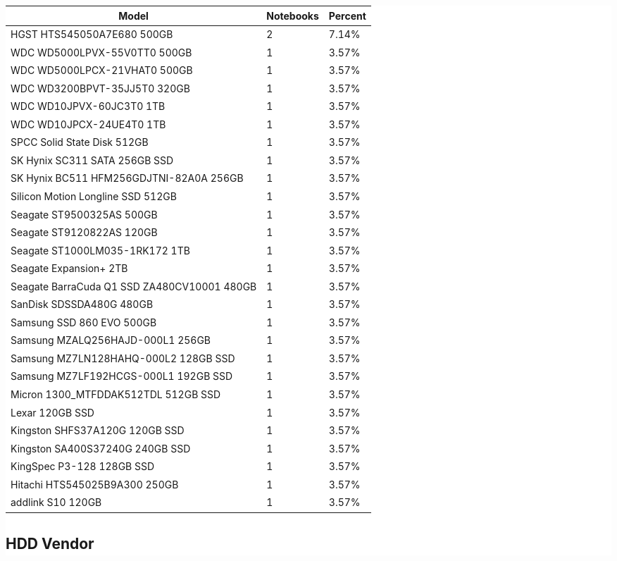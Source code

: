 
| Model                                       | Notebooks | Percent |
|---------------------------------------------|-----------|---------|
| HGST HTS545050A7E680 500GB                  | 2         | 7.14%   |
| WDC WD5000LPVX-55V0TT0 500GB                | 1         | 3.57%   |
| WDC WD5000LPCX-21VHAT0 500GB                | 1         | 3.57%   |
| WDC WD3200BPVT-35JJ5T0 320GB                | 1         | 3.57%   |
| WDC WD10JPVX-60JC3T0 1TB                    | 1         | 3.57%   |
| WDC WD10JPCX-24UE4T0 1TB                    | 1         | 3.57%   |
| SPCC Solid State Disk 512GB                 | 1         | 3.57%   |
| SK Hynix SC311 SATA 256GB SSD               | 1         | 3.57%   |
| SK Hynix BC511 HFM256GDJTNI-82A0A 256GB     | 1         | 3.57%   |
| Silicon Motion Longline SSD 512GB           | 1         | 3.57%   |
| Seagate ST9500325AS 500GB                   | 1         | 3.57%   |
| Seagate ST9120822AS 120GB                   | 1         | 3.57%   |
| Seagate ST1000LM035-1RK172 1TB              | 1         | 3.57%   |
| Seagate Expansion+ 2TB                      | 1         | 3.57%   |
| Seagate BarraCuda Q1 SSD ZA480CV10001 480GB | 1         | 3.57%   |
| SanDisk SDSSDA480G 480GB                    | 1         | 3.57%   |
| Samsung SSD 860 EVO 500GB                   | 1         | 3.57%   |
| Samsung MZALQ256HAJD-000L1 256GB            | 1         | 3.57%   |
| Samsung MZ7LN128HAHQ-000L2 128GB SSD        | 1         | 3.57%   |
| Samsung MZ7LF192HCGS-000L1 192GB SSD        | 1         | 3.57%   |
| Micron 1300_MTFDDAK512TDL 512GB SSD         | 1         | 3.57%   |
| Lexar 120GB SSD                             | 1         | 3.57%   |
| Kingston SHFS37A120G 120GB SSD              | 1         | 3.57%   |
| Kingston SA400S37240G 240GB SSD             | 1         | 3.57%   |
| KingSpec P3-128 128GB SSD                   | 1         | 3.57%   |
| Hitachi HTS545025B9A300 250GB               | 1         | 3.57%   |
| addlink S10 120GB                           | 1         | 3.57%   |

HDD Vendor
----------
